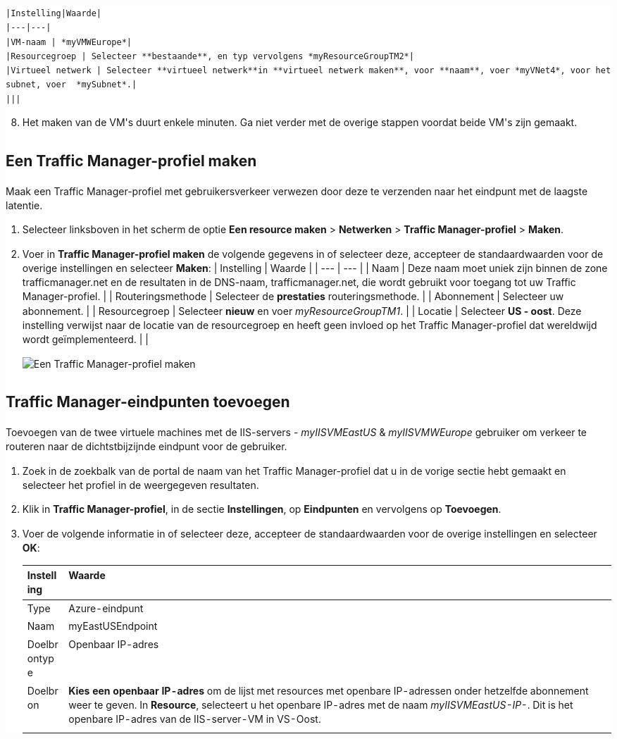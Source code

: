     |Instelling|Waarde|
    |---|---|
    |VM-naam | *myVMWEurope*|
    |Resourcegroep | Selecteer **bestaande**, en typ vervolgens *myResourceGroupTM2*|
    |Virtueel netwerk | Selecteer **virtueel netwerk**in **virtueel netwerk maken**, voor **naam**, voer *myVNet4*, voor het subnet, voer  *mySubnet*.|
    |||

8. Het maken van de VM's duurt enkele minuten. Ga niet verder met de overige stappen voordat beide VM's zijn gemaakt.

## <a name="create-a-traffic-manager-profile"></a>Een Traffic Manager-profiel maken
Maak een Traffic Manager-profiel met gebruikersverkeer verwezen door deze te verzenden naar het eindpunt met de laagste latentie.

1. Selecteer linksboven in het scherm de optie **Een resource maken** > **Netwerken** > **Traffic Manager-profiel** > **Maken**.
2. Voer in  **Traffic Manager-profiel maken** de volgende gegevens in of selecteer deze, accepteer de standaardwaarden voor de overige instellingen en selecteer **Maken**:
    | Instelling                 | Waarde                                              |
    | ---                     | ---                                                |
    | Naam                   | Deze naam moet uniek zijn binnen de zone trafficmanager.net en de resultaten in de DNS-naam, trafficmanager.net, die wordt gebruikt voor toegang tot uw Traffic Manager-profiel.                                   |
    | Routeringsmethode          | Selecteer de **prestaties** routeringsmethode.                                       |
    | Abonnement            | Selecteer uw abonnement.                          |
    | Resourcegroep          | Selecteer **nieuw** en voer *myResourceGroupTM1*. |
    | Locatie                | Selecteer **US - oost**.  Deze instelling verwijst naar de locatie van de resourcegroep en heeft geen invloed op het Traffic Manager-profiel dat wereldwijd wordt geïmplementeerd.                              |
    |
  
    ![Een Traffic Manager-profiel maken](./media/tutorial-traffic-manager-improve-website-response/traffic-manager-profile.png)

## <a name="add-traffic-manager-endpoints"></a>Traffic Manager-eindpunten toevoegen

Toevoegen van de twee virtuele machines met de IIS-servers - *myIISVMEastUS*  & *myIISVMWEurope* gebruiker om verkeer te routeren naar de dichtstbijzijnde eindpunt voor de gebruiker.

1. Zoek in de zoekbalk van de portal de naam van het Traffic Manager-profiel dat u in de vorige sectie hebt gemaakt en selecteer het profiel in de weergegeven resultaten.
2. Klik in **Traffic Manager-profiel**, in de sectie **Instellingen**, op **Eindpunten** en vervolgens op **Toevoegen**.
3. Voer de volgende informatie in of selecteer deze, accepteer de standaardwaarden voor de overige instellingen en selecteer **OK**:

    | Instelling                 | Waarde                                              |
    | ---                     | ---                                                |
    | Type                    | Azure-eindpunt                                   |
    | Naam           | myEastUSEndpoint                                        |
    | Doelbrontype           | Openbaar IP-adres                          |
    | Doelbron          | **Kies een openbaar IP-adres** om de lijst met resources met openbare IP-adressen onder hetzelfde abonnement weer te geven. In **Resource**, selecteert u het openbare IP-adres met de naam *myIISVMEastUS-IP-*. Dit is het openbare IP-adres van de IIS-server-VM in VS-Oost.|
    |        |           |
